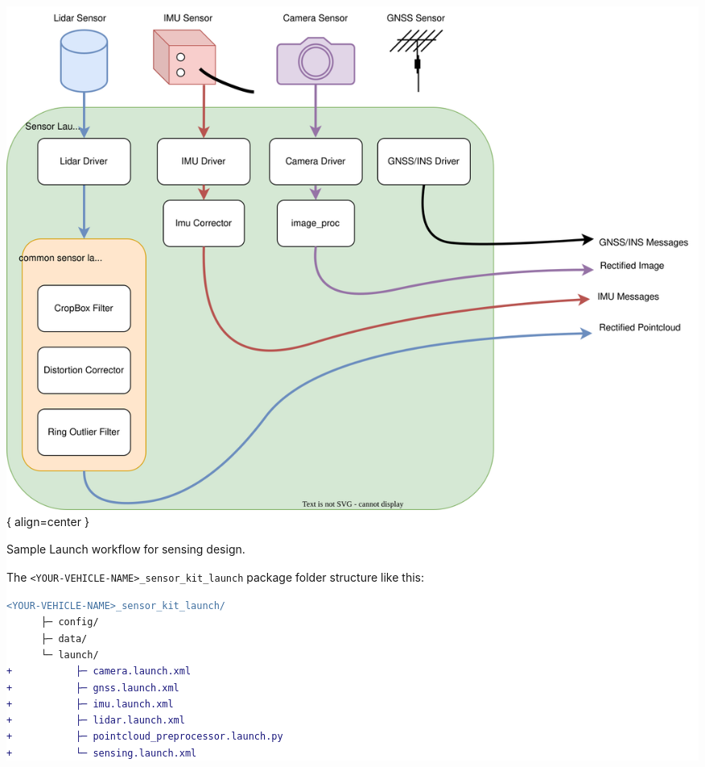   ![sensor_launch_design](images/sensor_launch_design.svg){ align=center }
  <figcaption>
    Sample Launch workflow for sensing design.
  </figcaption>
</figure>

The `<YOUR-VEHICLE-NAME>_sensor_kit_launch` package folder structure like this:

```diff
<YOUR-VEHICLE-NAME>_sensor_kit_launch/
      ├─ config/
      ├─ data/
      └─ launch/
+           ├─ camera.launch.xml
+           ├─ gnss.launch.xml
+           ├─ imu.launch.xml
+           ├─ lidar.launch.xml
+           ├─ pointcloud_preprocessor.launch.py
+           └─ sensing.launch.xml
```
